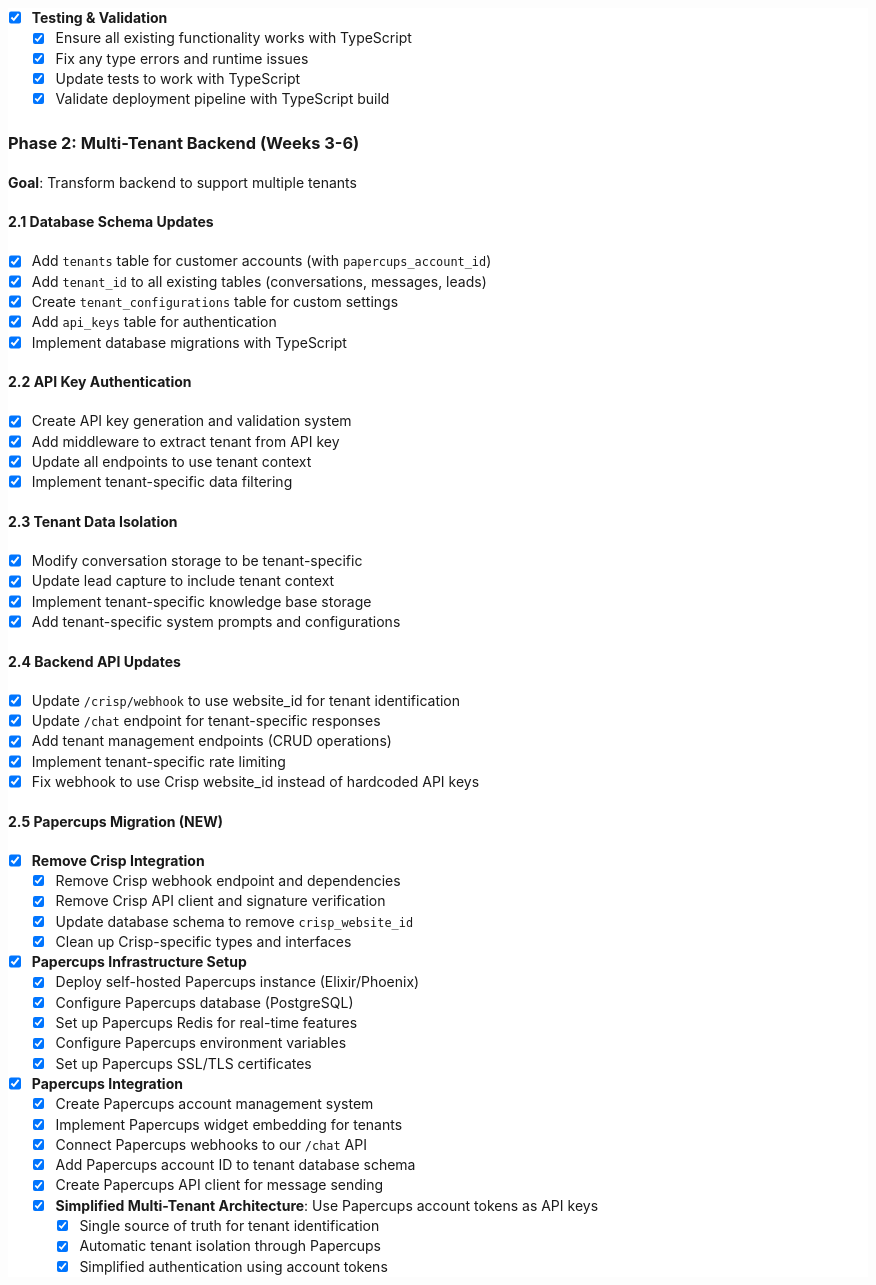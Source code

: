 - [x] **Testing & Validation**
  - [x] Ensure all existing functionality works with TypeScript
  - [x] Fix any type errors and runtime issues
  - [x] Update tests to work with TypeScript
  - [x] Validate deployment pipeline with TypeScript build

### Phase 2: Multi-Tenant Backend (Weeks 3-6)
**Goal**: Transform backend to support multiple tenants

#### 2.1 Database Schema Updates
- [x] Add `tenants` table for customer accounts (with `papercups_account_id`)
- [x] Add `tenant_id` to all existing tables (conversations, messages, leads)
- [x] Create `tenant_configurations` table for custom settings
- [x] Add `api_keys` table for authentication
- [x] Implement database migrations with TypeScript

#### 2.2 API Key Authentication
- [x] Create API key generation and validation system
- [x] Add middleware to extract tenant from API key
- [x] Update all endpoints to use tenant context
- [x] Implement tenant-specific data filtering

#### 2.3 Tenant Data Isolation
- [x] Modify conversation storage to be tenant-specific
- [x] Update lead capture to include tenant context
- [x] Implement tenant-specific knowledge base storage
- [x] Add tenant-specific system prompts and configurations

#### 2.4 Backend API Updates
- [x] Update `/crisp/webhook` to use website_id for tenant identification
- [x] Update `/chat` endpoint for tenant-specific responses
- [x] Add tenant management endpoints (CRUD operations)
- [x] Implement tenant-specific rate limiting
- [x] Fix webhook to use Crisp website_id instead of hardcoded API keys

#### 2.5 Papercups Migration (NEW)
- [x] **Remove Crisp Integration**
  - [x] Remove Crisp webhook endpoint and dependencies
  - [x] Remove Crisp API client and signature verification
  - [x] Update database schema to remove `crisp_website_id`
  - [x] Clean up Crisp-specific types and interfaces

- [x] **Papercups Infrastructure Setup**
  - [x] Deploy self-hosted Papercups instance (Elixir/Phoenix)
  - [x] Configure Papercups database (PostgreSQL)
  - [x] Set up Papercups Redis for real-time features
  - [x] Configure Papercups environment variables
  - [x] Set up Papercups SSL/TLS certificates

- [x] **Papercups Integration**
  - [x] Create Papercups account management system
  - [x] Implement Papercups widget embedding for tenants
  - [x] Connect Papercups webhooks to our `/chat` API
  - [x] Add Papercups account ID to tenant database schema
  - [x] Create Papercups API client for message sending
  - [x] **Simplified Multi-Tenant Architecture**: Use Papercups account tokens as API keys
    - [x] Single source of truth for tenant identification
    - [x] Automatic tenant isolation through Papercups
    - [x] Simplified authentication using account tokens
